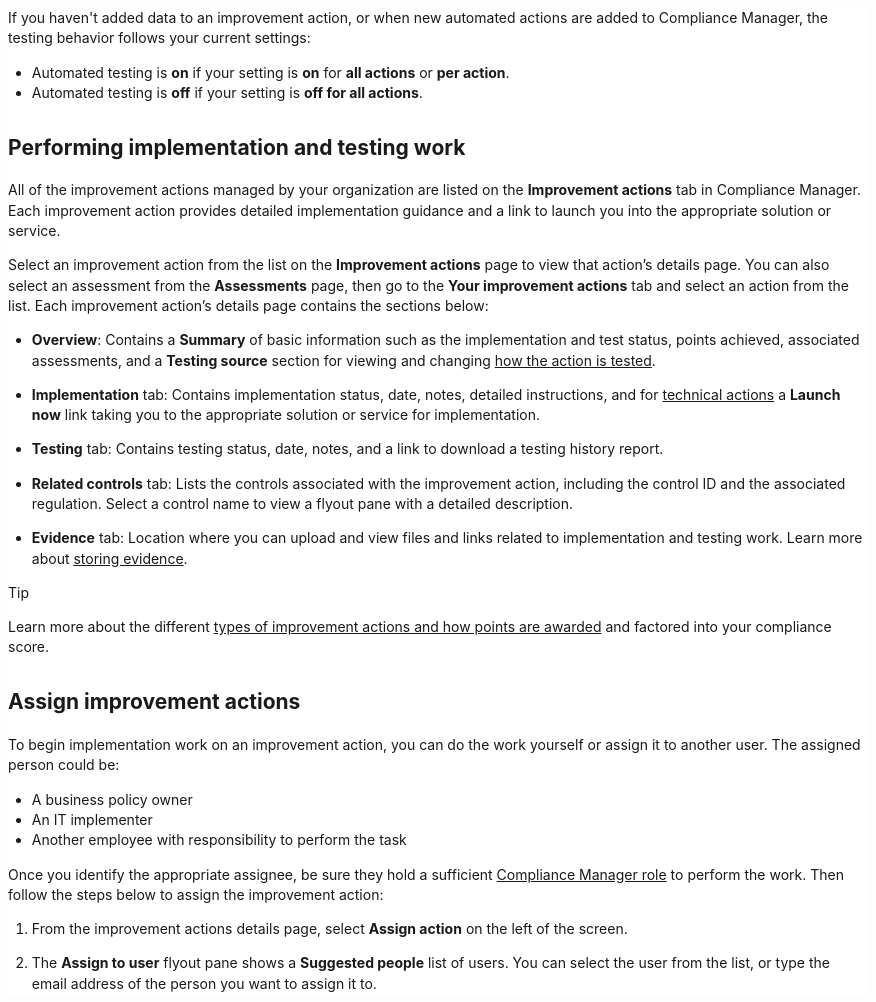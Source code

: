 If you haven't added data to an improvement action, or when new automated actions are added to Compliance Manager, the testing behavior follows your current settings:
- Automated testing is **on** if your setting is **on** for **all actions** or **per action**.
- Automated testing is **off** if your setting is **off for all actions**.

## Performing implementation and testing work

All of the improvement actions managed by your organization are listed on the **Improvement actions** tab in Compliance Manager. Each improvement action provides detailed implementation guidance and a link to launch you into the appropriate solution or service.

Select an improvement action from the list on the **Improvement actions** page to view that action’s details page. You can also select an assessment from the **Assessments** page, then go to the **Your improvement actions** tab and select an action from the list. Each improvement action’s details page contains the sections below:

- **Overview**: Contains a **Summary** of basic information such as the implementation and test status, points achieved, associated assessments, and a **Testing source** section for viewing and changing [how the action is tested](#testing-source).

- **Implementation** tab: Contains implementation status, date, notes, detailed instructions, and for [technical actions](compliance-score-calculation.md#technical-and-non-technical-actions) a **Launch now** link taking you to the appropriate solution or service for implementation.

- **Testing** tab: Contains testing status, date, notes, and a link to download a testing history report.

- **Related controls** tab: Lists the controls associated with the improvement action, including the control ID and the associated regulation. Select a control name to view a flyout pane with a detailed description.

- **Evidence** tab: Location where you can upload and view files and links related to implementation and testing work. Learn more about [storing evidence](#storing-evidence).

> [!TIP]
> Learn more about the different [types of improvement actions and how points are awarded](compliance-score-calculation.md#action-types-and-points) and factored into your compliance score.

## Assign improvement actions

To begin implementation work on an improvement action, you can do the work yourself or assign it to another user. The assigned person could be:

- A business policy owner
- An IT implementer
- Another employee with responsibility to perform the task

Once you identify the appropriate assignee, be sure they hold a sufficient [Compliance Manager role](compliance-manager-setup.md#set-user-permissions-and-assign-roles) to perform the work. Then follow the steps below to assign the improvement action:

1. From the improvement actions details page, select **Assign action** on the left of the screen.

2. The **Assign to user** flyout pane shows a **Suggested people** list of users. You can select the user from the list, or type the email address of the person you want to assign it to.
